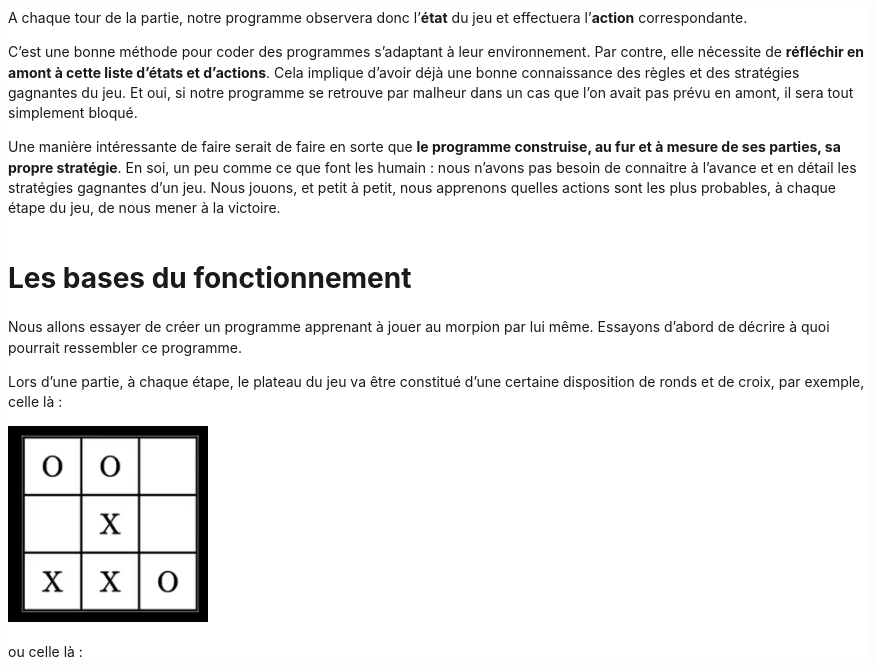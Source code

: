 A chaque tour de la partie, notre programme observera donc l’**état** du jeu et effectuera l’**action** correspondante.

C’est une bonne méthode pour coder des programmes s’adaptant à leur environnement. Par contre, elle nécessite de **réfléchir en amont à cette liste d’états et d’actions**. Cela implique d’avoir déjà une bonne connaissance des règles et des stratégies gagnantes du jeu. Et oui, si notre programme se retrouve par malheur dans un cas que l’on avait pas prévu en amont, il sera tout simplement bloqué.

Une manière intéressante de faire serait de faire en sorte que **le programme construise, au fur et à mesure de ses parties, sa propre stratégie**. En soi, un peu comme ce que font les humain : nous n’avons pas besoin de connaitre à l’avance et en détail les stratégies gagnantes d’un jeu. Nous jouons, et petit à petit, nous apprenons quelles actions sont les plus probables, à chaque étape du jeu, de nous mener à la victoire.

# Les bases du fonctionnement

Nous allons essayer de créer un programme apprenant à jouer au morpion par lui même. Essayons d’abord de décrire à quoi pourrait ressembler ce programme.

Lors d’une partie, à chaque étape, le plateau du jeu va être constitué d’une certaine disposition de ronds et de croix, par exemple, celle là : 

<img src="/assets/images/im2.png" alt="drawing" width="200"/>

ou celle là : 
